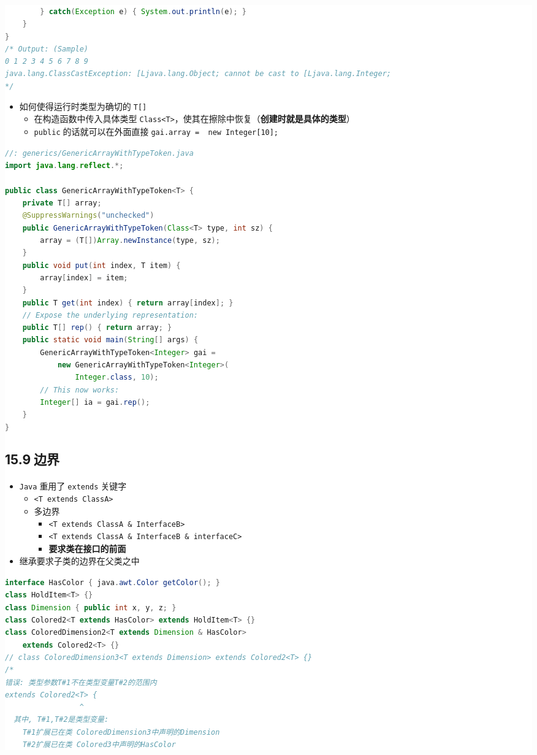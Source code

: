 ```java
        } catch(Exception e) { System.out.println(e); }
    }
}
/* Output: (Sample)
0 1 2 3 4 5 6 7 8 9
java.lang.ClassCastException: [Ljava.lang.Object; cannot be cast to [Ljava.lang.Integer;
*/
```

+ 如何使得运行时类型为确切的 `T[]`
    + 在构造函数中传入具体类型 `Class<T>`，使其在擦除中恢复（**创建时就是具体的类型**）
    + `public` 的话就可以在外面直接 `gai.array =  new Integer[10];`

```java
//: generics/GenericArrayWithTypeToken.java
import java.lang.reflect.*;

public class GenericArrayWithTypeToken<T> {
    private T[] array;
    @SuppressWarnings("unchecked")
    public GenericArrayWithTypeToken(Class<T> type, int sz) {
        array = (T[])Array.newInstance(type, sz);
    }
    public void put(int index, T item) {
        array[index] = item;
    }
    public T get(int index) { return array[index]; }
    // Expose the underlying representation:
    public T[] rep() { return array; }
    public static void main(String[] args) {
        GenericArrayWithTypeToken<Integer> gai =
            new GenericArrayWithTypeToken<Integer>(
                Integer.class, 10);
        // This now works:
        Integer[] ia = gai.rep();
    }
}
```



## 15.9 边界

+ `Java` 重用了 `extends` 关键字
    + `<T extends ClassA>`
    + 多边界
        +  `<T extends ClassA & InterfaceB>`
        +  `<T extends ClassA & InterfaceB & interfaceC>`
        + **要求类在接口的前面**
+ 继承要求子类的边界在父类之中

```java
interface HasColor { java.awt.Color getColor(); }
class HoldItem<T> {}
class Dimension { public int x, y, z; }
class Colored2<T extends HasColor> extends HoldItem<T> {}
class ColoredDimension2<T extends Dimension & HasColor>
    extends Colored2<T> {}
// class ColoredDimension3<T extends Dimension> extends Colored2<T> {}
/*
错误: 类型参数T#1不在类型变量T#2的范围内
extends Colored2<T> {
                 ^
  其中, T#1,T#2是类型变量:
    T#1扩展已在类 ColoredDimension3中声明的Dimension
    T#2扩展已在类 Colored3中声明的HasColor
```